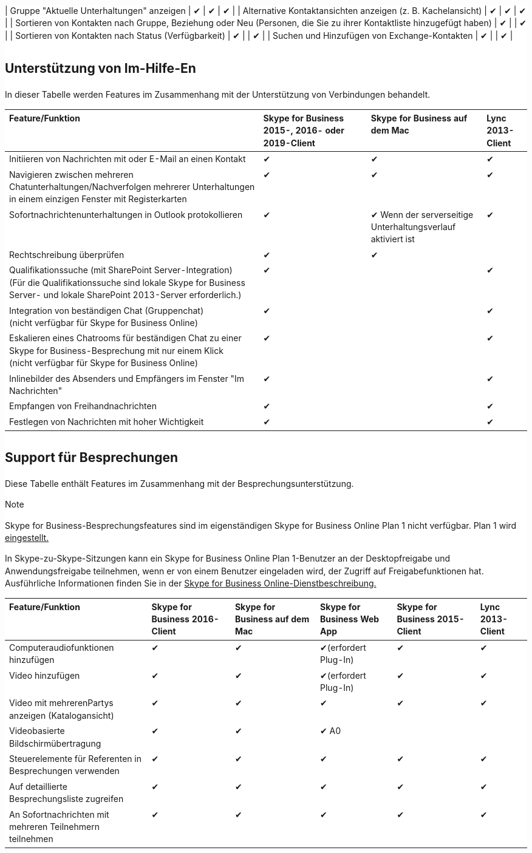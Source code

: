 | Gruppe "Aktuelle Unterhaltungen" anzeigen                                                           | &#x2714;                                      | &#x2714;                  | &#x2714;         |
| Alternative Kontaktansichten anzeigen (z. B. Kachelansicht)                                           | &#x2714;                                      | &#x2714;                  | &#x2714;         |
| Sortieren von Kontakten nach Gruppe, Beziehung oder Neu (Personen, die Sie zu ihrer Kontaktliste hinzugefügt haben) | &#x2714;                                      |                           | &#x2714;         |
| Sortieren von Kontakten nach Status (Verfügbarkeit)                                                        | &#x2714;                                      |                           | &#x2714;         |
| Suchen und Hinzufügen von Exchange-Kontakten                                                              | &#x2714;                                      |                           | &#x2714;         |

## <a name="im-support"></a>Unterstützung von Im-Hilfe-En
<a name="BKMK_IMSupport"> </a>

In dieser Tabelle werden Features im Zusammenhang mit der Unterstützung von Verbindungen behandelt.

|Feature/Funktion | Skype for Business 2015-, 2016- oder 2019-Client | Skype for Business auf dem Mac | Lync 2013-Client | 
|:-----|:-----|:-----|:-----|  
|Initiieren von Nachrichten mit oder E-Mail an einen Kontakt  |&#x2714;|&#x2714;|&#x2714;|  
|Navigieren zwischen mehreren Chatunterhaltungen/Nachverfolgen mehrerer Unterhaltungen in einem einzigen Fenster mit Registerkarten   |&#x2714;|&#x2714;|&#x2714;| 
|Sofortnachrichtenunterhaltungen in Outlook protokollieren  |&#x2714;|&#x2714; Wenn der serverseitige Unterhaltungsverlauf aktiviert ist   |&#x2714;|   
|Rechtschreibung überprüfen |&#x2714;|&#x2714;||   
|Qualifikationssuche (mit SharePoint Server-Integration)  <br/> (Für die Qualifikationssuche sind lokale Skype for Business Server- und lokale SharePoint 2013-Server erforderlich.)  |&#x2714;||&#x2714;|
|Integration von beständigen Chat (Gruppenchat)  <br/> (nicht verfügbar für Skype for Business Online)|&#x2714;||&#x2714;|  
|Eskalieren eines Chatrooms für beständigen Chat zu einer Skype for Business-Besprechung mit nur einem Klick  <br/> (nicht verfügbar für Skype for Business Online) |&#x2714;||&#x2714;| 
|Inlinebilder des Absenders und Empfängers im Fenster "Im Nachrichten" |&#x2714;||&#x2714;| 
|Empfangen von Freihandnachrichten |&#x2714;||&#x2714;| 
|Festlegen von Nachrichten mit hoher Wichtigkeit |&#x2714;||&#x2714;|

## <a name="meetings-support"></a>Support für Besprechungen
<a name="BKMK_Conferencing"> </a>

Diese Tabelle enthält Features im Zusammenhang mit der Besprechungsunterstützung.

> [!NOTE]
>  Skype for Business-Besprechungsfeatures sind im eigenständigen Skype for Business Online Plan 1 nicht verfügbar.  Plan 1 wird [eingestellt.](/SkypeForBusiness/skype-for-business-and-microsoft-teams-add-on-licensing/license-options-based-on-your-plan/skype-for-business-online-plan-1-retirement
)

In Skype-zu-Skype-Sitzungen kann ein Skype for Business Online Plan 1-Benutzer an der Desktopfreigabe und Anwendungsfreigabe teilnehmen, wenn er von einem Benutzer eingeladen wird, der Zugriff auf Freigabefunktionen hat.
Ausführliche Informationen finden Sie in der [Skype for Business Online-Dienstbeschreibung.](https://technet.microsoft.com/library/jj822172.aspx) 

|Feature/Funktion | Skype for Business 2016-Client | Skype for Business auf dem Mac | Skype for Business Web App | Skype for Business 2015-Client | Lync 2013-Client | 
|:-----|:-----|:-----|:-----|:-----|:-----|  
|Computeraudiofunktionen hinzufügen  |&#x2714;|&#x2714;|&#x2714;(erfordert Plug-In)  |&#x2714;|&#x2714;| 
|Video hinzufügen |&#x2714;|&#x2714;|&#x2714;(erfordert Plug-In) |&#x2714;|&#x2714;| 
|Video mit mehrerenPartys anzeigen (Katalogansicht)  |&#x2714;|&#x2714;|&#x2714;|&#x2714;|&#x2714;|
|Videobasierte Bildschirmübertragung    |&#x2714;|&#x2714;|&#x2714; A0   ||| 
|Steuerelemente für Referenten in Besprechungen verwenden |&#x2714;|&#x2714;|&#x2714;|&#x2714;|&#x2714;| 
|Auf detaillierte Besprechungsliste zugreifen |&#x2714;|&#x2714;|&#x2714;|&#x2714;|&#x2714;|  
|An Sofortnachrichten mit mehreren Teilnehmern teilnehmen |&#x2714;|&#x2714;|&#x2714;|&#x2714;|&#x2714;|  